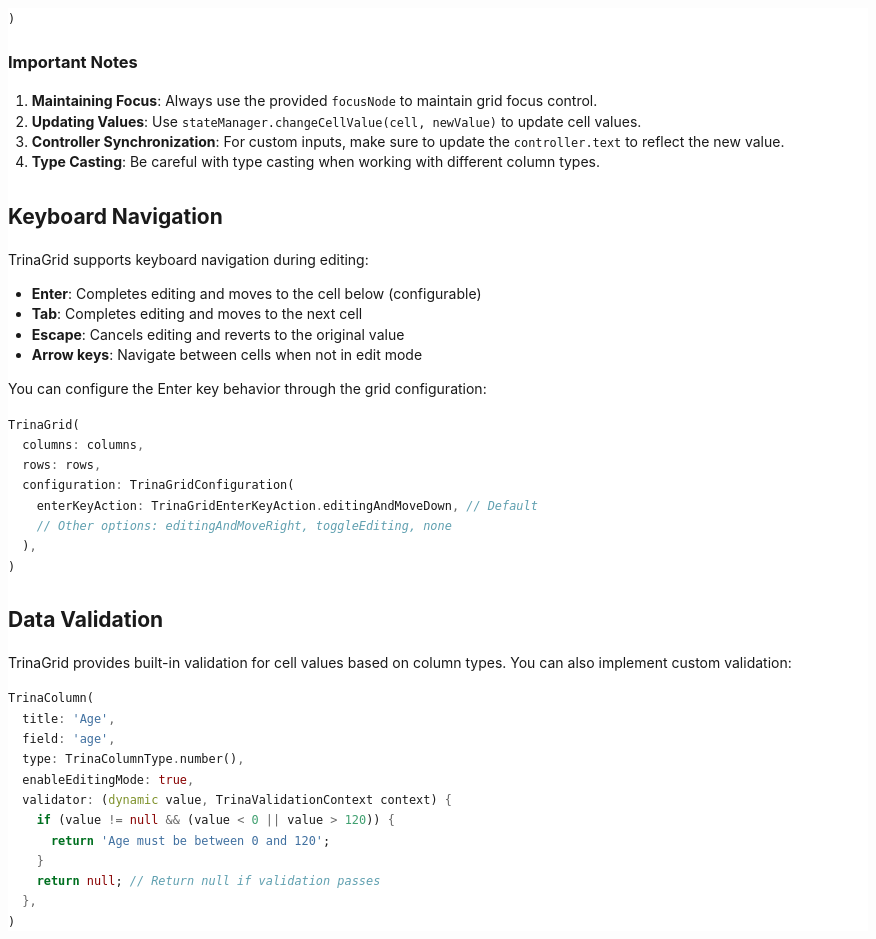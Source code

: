 ```dart
)
```

### Important Notes

1. **Maintaining Focus**: Always use the provided `focusNode` to maintain grid focus control.
2. **Updating Values**: Use `stateManager.changeCellValue(cell, newValue)` to update cell values.
3. **Controller Synchronization**: For custom inputs, make sure to update the `controller.text` to reflect the new value.
4. **Type Casting**: Be careful with type casting when working with different column types.

## Keyboard Navigation

TrinaGrid supports keyboard navigation during editing:

- **Enter**: Completes editing and moves to the cell below (configurable)
- **Tab**: Completes editing and moves to the next cell
- **Escape**: Cancels editing and reverts to the original value
- **Arrow keys**: Navigate between cells when not in edit mode

You can configure the Enter key behavior through the grid configuration:

```dart
TrinaGrid(
  columns: columns,
  rows: rows,
  configuration: TrinaGridConfiguration(
    enterKeyAction: TrinaGridEnterKeyAction.editingAndMoveDown, // Default
    // Other options: editingAndMoveRight, toggleEditing, none
  ),
)
```

## Data Validation

TrinaGrid provides built-in validation for cell values based on column types. You can also implement custom validation:

```dart
TrinaColumn(
  title: 'Age',
  field: 'age',
  type: TrinaColumnType.number(),
  enableEditingMode: true,
  validator: (dynamic value, TrinaValidationContext context) {
    if (value != null && (value < 0 || value > 120)) {
      return 'Age must be between 0 and 120';
    }
    return null; // Return null if validation passes
  },
)
```
